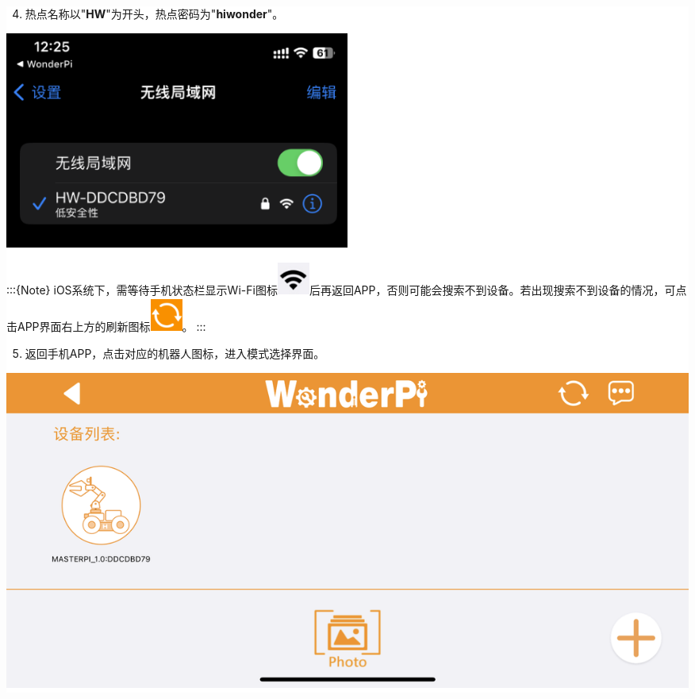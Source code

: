 4) 热点名称以"**HW**"为开头，热点密码为"**hiwonder**"。

<img class="common_img" src="../_static/media/10.network_configuration/1.1/image4.png"  style="width:50%" />

:::{Note}
iOS系统下，需等待手机状态栏显示Wi-Fi图标<img src="../_static/media/10.network_configuration/1.1/image5.png" style="width:40px"  />后再返回APP，否则可能会搜索不到设备。若出现搜索不到设备的情况，可点击APP界面右上方的刷新图标<img src="../_static/media/10.network_configuration/1.1/image6.png" style="width:40px"  />。
:::

5) 返回手机APP，点击对应的机器人图标，进入模式选择界面。

<img src="../_static/media/10.network_configuration/1.1/image7.png"  alt="loading" />
